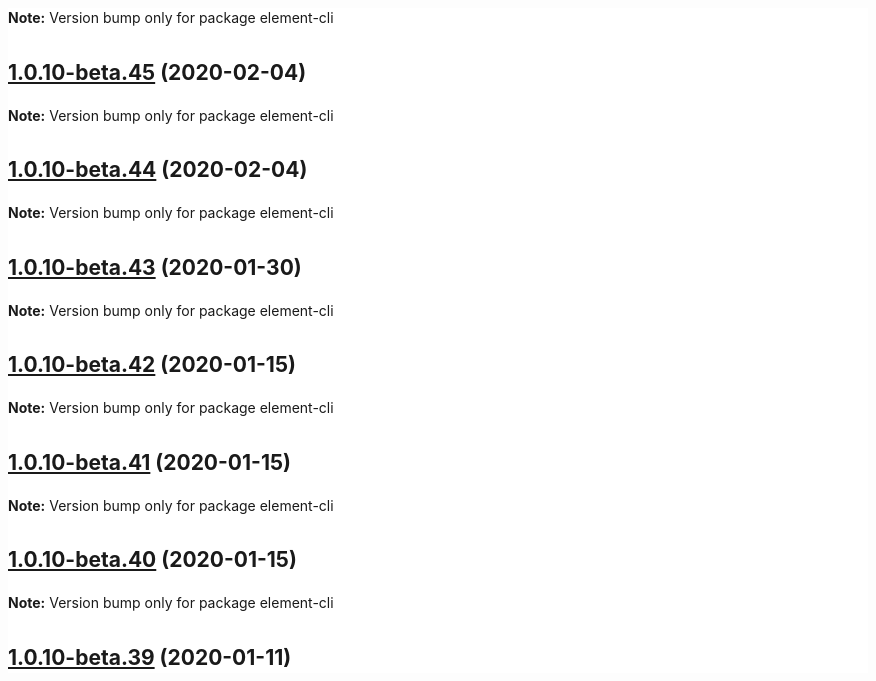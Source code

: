 **Note:** Version bump only for package element-cli





## [1.0.10-beta.45](https://github.com/flood-io/element/compare/v1.0.10-beta.44...v1.0.10-beta.45) (2020-02-04)

**Note:** Version bump only for package element-cli





## [1.0.10-beta.44](https://github.com/flood-io/element/compare/v1.0.10-beta.43...v1.0.10-beta.44) (2020-02-04)

**Note:** Version bump only for package element-cli





## [1.0.10-beta.43](https://github.com/flood-io/element/compare/v1.0.10-beta.42...v1.0.10-beta.43) (2020-01-30)

**Note:** Version bump only for package element-cli





## [1.0.10-beta.42](https://github.com/flood-io/element/compare/v1.0.10-beta.41...v1.0.10-beta.42) (2020-01-15)

**Note:** Version bump only for package element-cli





## [1.0.10-beta.41](https://github.com/flood-io/element/compare/v1.0.10-beta.40...v1.0.10-beta.41) (2020-01-15)

**Note:** Version bump only for package element-cli





## [1.0.10-beta.40](https://github.com/flood-io/element/compare/v1.0.10-beta.39...v1.0.10-beta.40) (2020-01-15)

**Note:** Version bump only for package element-cli





## [1.0.10-beta.39](https://github.com/flood-io/element/compare/v1.0.10-beta.38...v1.0.10-beta.39) (2020-01-11)
